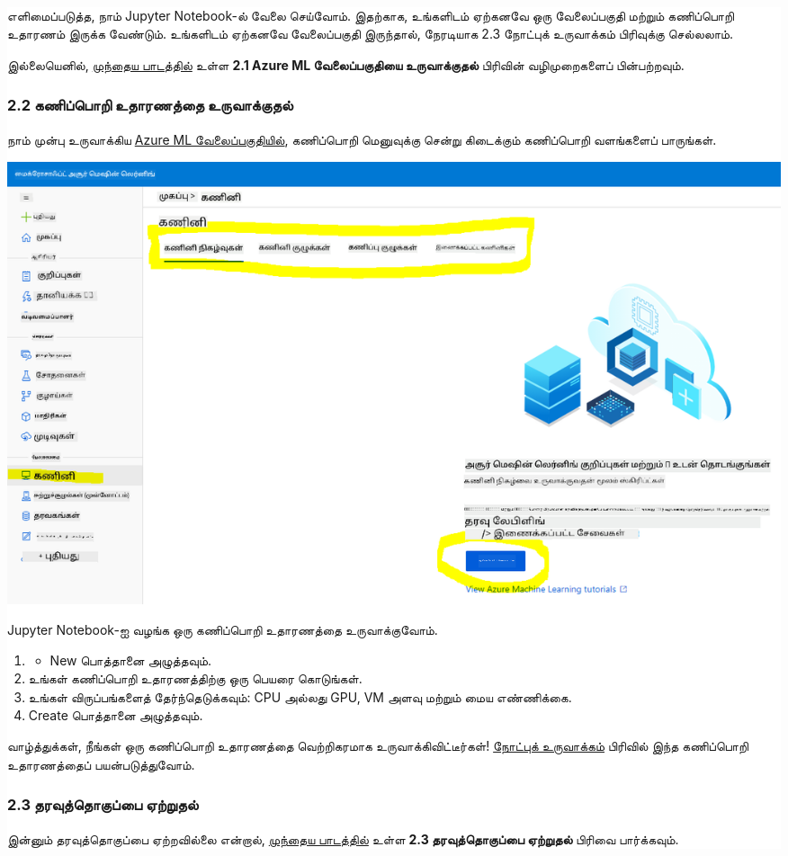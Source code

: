 எளிமைப்படுத்த, நாம் Jupyter Notebook-ல் வேலை செய்வோம். இதற்காக, உங்களிடம் ஏற்கனவே ஒரு வேலைப்பகுதி மற்றும் கணிப்பொறி உதாரணம் இருக்க வேண்டும். உங்களிடம் ஏற்கனவே வேலைப்பகுதி இருந்தால், நேரடியாக 2.3 நோட்புக் உருவாக்கம் பிரிவுக்கு செல்லலாம்.

இல்லையெனில், [முந்தைய பாடத்தில்](../18-Low-Code/README.md) உள்ள **2.1 Azure ML வேலைப்பகுதியை உருவாக்குதல்** பிரிவின் வழிமுறைகளைப் பின்பற்றவும்.

### 2.2 கணிப்பொறி உதாரணத்தை உருவாக்குதல்

நாம் முன்பு உருவாக்கிய [Azure ML வேலைப்பகுதியில்](https://ml.azure.com/), கணிப்பொறி மெனுவுக்கு சென்று கிடைக்கும் கணிப்பொறி வளங்களைப் பாருங்கள்.

![கணிப்பொறி உதாரணம் 1](../../../../translated_images/compute-instance-1.dba347cb199ca4996b3e3d649295ed95626ba481479d3986557b9b98e76d8816.ta.png)

Jupyter Notebook-ஐ வழங்க ஒரு கணிப்பொறி உதாரணத்தை உருவாக்குவோம். 
1. + New பொத்தானை அழுத்தவும். 
2. உங்கள் கணிப்பொறி உதாரணத்திற்கு ஒரு பெயரை கொடுங்கள்.
3. உங்கள் விருப்பங்களைத் தேர்ந்தெடுக்கவும்: CPU அல்லது GPU, VM அளவு மற்றும் மைய எண்ணிக்கை.
4. Create பொத்தானை அழுத்தவும்.

வாழ்த்துக்கள், நீங்கள் ஒரு கணிப்பொறி உதாரணத்தை வெற்றிகரமாக உருவாக்கிவிட்டீர்கள்! [நோட்புக் உருவாக்கம்](../../../../5-Data-Science-In-Cloud/19-Azure) பிரிவில் இந்த கணிப்பொறி உதாரணத்தைப் பயன்படுத்துவோம்.

### 2.3 தரவுத்தொகுப்பை ஏற்றுதல்

இன்னும் தரவுத்தொகுப்பை ஏற்றவில்லை என்றால், [முந்தைய பாடத்தில்](../18-Low-Code/README.md) உள்ள **2.3 தரவுத்தொகுப்பை ஏற்றுதல்** பிரிவை பார்க்கவும்.
